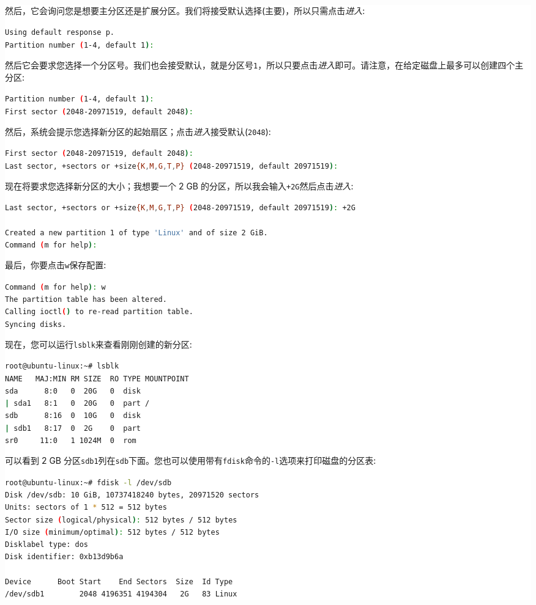然后，它会询问您是想要主分区还是扩展分区。我们将接受默认选择(主要)，所以只需点击*进入*:

```sh
Using default response p. 
Partition number (1-4, default 1):
```

然后它会要求您选择一个分区号。我们也会接受默认，就是分区号`1`，所以只要点击*进入*即可。请注意，在给定磁盘上最多可以创建四个主分区:

```sh
Partition number (1-4, default 1):
First sector (2048-20971519, default 2048):
```

然后，系统会提示您选择新分区的起始扇区；点击*进入*接受默认(`2048`):

```sh
First sector (2048-20971519, default 2048):
Last sector, +sectors or +size{K,M,G,T,P} (2048-20971519, default 20971519):
```

现在将要求您选择新分区的大小；我想要一个 2 GB 的分区，所以我会输入`+2G`然后点击*进入*:

```sh
Last sector, +sectors or +size{K,M,G,T,P} (2048-20971519, default 20971519): +2G

Created a new partition 1 of type 'Linux' and of size 2 GiB. 
Command (m for help):
```

最后，你要点击`w`保存配置:

```sh
Command (m for help): w
The partition table has been altered. 
Calling ioctl() to re-read partition table. 
Syncing disks.
```

现在，您可以运行`lsblk`来查看刚刚创建的新分区:

```sh
root@ubuntu-linux:~# lsblk
NAME   MAJ:MIN RM SIZE  RO TYPE MOUNTPOINT
sda      8:0   0  20G   0  disk
| sda1   8:1   0  20G   0  part /
sdb      8:16  0  10G   0  disk
| sdb1   8:17  0  2G    0  part
sr0     11:0   1 1024M  0  rom
```

可以看到 2 GB 分区`sdb1`列在`sdb`下面。您也可以使用带有`fdisk`命令的`-l`选项来打印磁盘的分区表:

```sh
root@ubuntu-linux:~# fdisk -l /dev/sdb
Disk /dev/sdb: 10 GiB, 10737418240 bytes, 20971520 sectors
Units: sectors of 1 * 512 = 512 bytes
Sector size (logical/physical): 512 bytes / 512 bytes 
I/O size (minimum/optimal): 512 bytes / 512 bytes 
Disklabel type: dos
Disk identifier: 0xb13d9b6a

Device      Boot Start    End Sectors  Size  Id Type
/dev/sdb1        2048 4196351 4194304   2G   83 Linux
```
